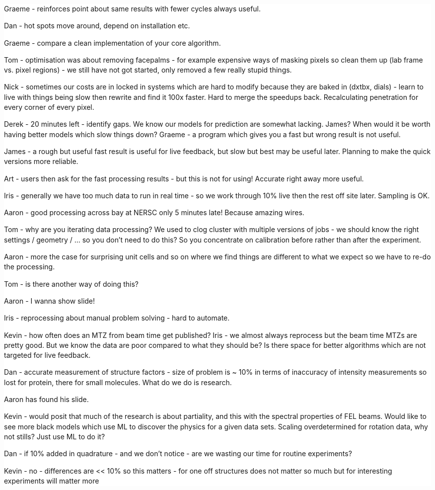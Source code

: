 Graeme - reinforces point about same results with fewer cycles always useful.

Dan - hot spots move around, depend on installation etc.

Graeme - compare a clean implementation of your core algorithm.

Tom - optimisation was about removing facepalms - for example expensive ways of masking pixels so clean them up (lab frame vs. pixel regions) - we still have not got started, only removed a few really stupid things.

Nick - sometimes our costs are in locked in systems which are hard to modify because they are baked in (dxtbx, dials) - learn to live with things being slow then rewrite and find it 100x faster. Hard to merge the speedups back. Recalculating penetration for every corner of every pixel.

Derek - 20 minutes left - identify gaps. We know our models for prediction are somewhat lacking. James? When would it be worth having better models which slow things down? Graeme - a program which gives you a fast but wrong result is not useful.

James - a rough but useful fast result is useful for live feedback, but slow but best may be useful later. Planning to make the quick versions more reliable.

Art - users then ask for the fast processing results - but this is not for using! Accurate right away more useful.

Iris - generally we have too much data to run in real time - so we work through 10% live then the rest off site later. Sampling is OK.

Aaron - good processing across bay at NERSC only 5 minutes late! Because amazing wires.

Tom - why are you iterating data processing? We used to clog cluster with multiple versions of jobs - we should know the right settings / geometry / … so you don’t need to do this? So you concentrate on calibration before rather than after the experiment.

Aaron - more the case for surprising unit cells and so on where we find things are different to what we expect so we have to re-do the processing.

Tom - is there another way of doing this?

Aaron - I wanna show slide!

Iris - reprocessing about manual problem solving - hard to automate.

Kevin - how often does an MTZ from beam time get published? Iris - we almost always reprocess but the beam time MTZs are pretty good. But we know the data are poor compared to what they should be? Is there space for better algorithms which are not targeted for live feedback.

Dan - accurate measurement of structure factors - size of problem is ~ 10% in terms of inaccuracy of intensity measurements so lost for protein, there for small molecules. What do we do is research.

Aaron has found his slide.

Kevin - would posit that much of the research is about partiality, and this with the spectral properties of FEL beams. Would like to see more black models which use ML to discover the physics for a given data sets. Scaling overdetermined for rotation data, why not stills? Just use ML to do it?

Dan - if 10% added in quadrature - and we don’t notice - are we wasting our time for routine experiments?

Kevin - no - differences are << 10% so this matters - for one off structures does not matter so much but for interesting experiments will matter more
